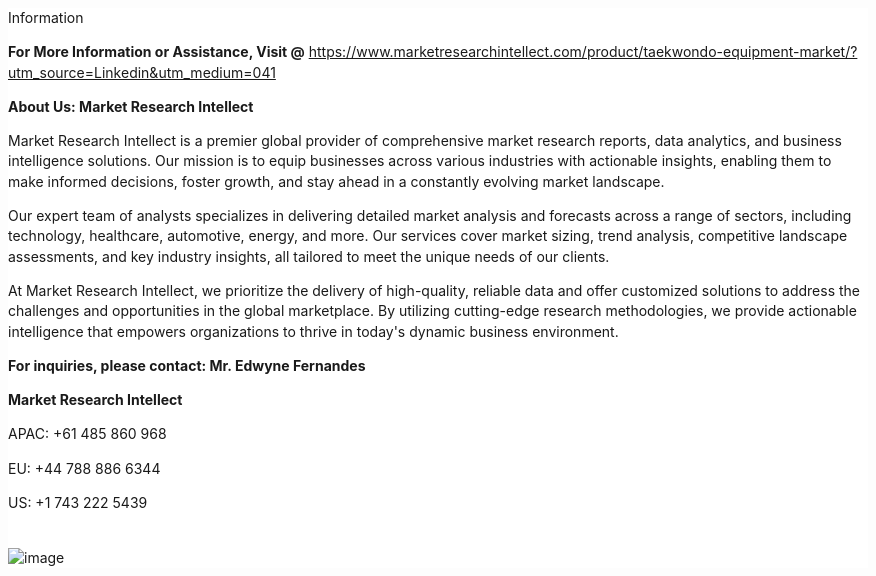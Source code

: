 Information</li></ul></div><div class="article-main__content" data-test-id="publishing-text-block"><p><span class="font-[700]"><strong>For More Information or Assistance, Visit @</strong>&nbsp;<a href="https://www.marketresearchintellect.com/product/taekwondo-equipment-market/?utm_source=Linkedin&utm_medium=041">https://www.marketresearchintellect.com/product/taekwondo-equipment-market/?utm_source=Linkedin&utm_medium=041</a></span></p><p><strong>About Us: Market Research Intellect</strong></p><p>Market Research Intellect is a premier global provider of comprehensive market research reports, data analytics, and business intelligence solutions. Our mission is to equip businesses across various industries with actionable insights, enabling them to make informed decisions, foster growth, and stay ahead in a constantly evolving market landscape.</p><p>Our expert team of analysts specializes in delivering detailed market analysis and forecasts across a range of sectors, including technology, healthcare, automotive, energy, and more. Our services cover market sizing, trend analysis, competitive landscape assessments, and key industry insights, all tailored to meet the unique needs of our clients.</p><p>At Market Research Intellect, we prioritize the delivery of high-quality, reliable data and offer customized solutions to address the challenges and opportunities in the global marketplace. By utilizing cutting-edge research methodologies, we provide actionable intelligence that empowers organizations to thrive in today's dynamic business environment.</p><p><strong>For inquiries, please contact: Mr. Edwyne Fernandes</strong></p><p><strong>Market Research Intellect</strong></p><p>APAC: +61 485 860 968</p><p>EU: +44 788 886 6344</p><p>US: +1 743 222 5439</p></div><div class="article-main__content" data-test-id="publishing-text-block">&nbsp;</div>
![image](https://github.com/user-attachments/assets/c4db2e83-7d8a-4252-a240-a3b5f45b226b)
